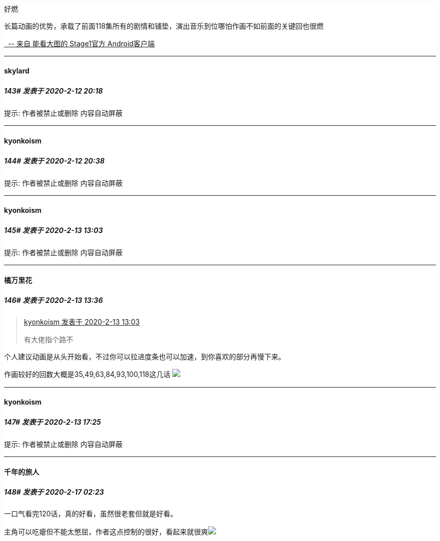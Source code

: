 好燃 

长篇动画的优势，承载了前面118集所有的剧情和铺垫，演出音乐到位哪怕作画不如前面的关键回也很燃

[  -- 来自 能看大图的 Stage1官方 Android客户端](https://www.coolapk.com/apk/140634)

*****

####  skylard  
##### 143#       发表于 2020-2-12 20:18

提示: 作者被禁止或删除 内容自动屏蔽

*****

####  kyonkoism  
##### 144#       发表于 2020-2-12 20:38

提示: 作者被禁止或删除 内容自动屏蔽

*****

####  kyonkoism  
##### 145#       发表于 2020-2-13 13:03

提示: 作者被禁止或删除 内容自动屏蔽

*****

####  橘万里花  
##### 146#       发表于 2020-2-13 13:36

<blockquote><a href="httphttps://bbs.saraba1st.com/2b/forum.php?mod=redirect&amp;goto=findpost&amp;pid=46405599&amp;ptid=1356033" target="_blank">kyonkoism 发表于 2020-2-13 13:03</a>

有大佬指个路不</blockquote>
个人建议动画是从头开始看，不过你可以拉进度条也可以加速，到你喜欢的部分再慢下来。

作画较好的回数大概是35,49,63,84,93,100,118这几话 <img src="https://static.saraba1st.com/image/smiley/face2017/042.png" referrerpolicy="no-referrer">

*****

####  kyonkoism  
##### 147#       发表于 2020-2-13 17:25

提示: 作者被禁止或删除 内容自动屏蔽

*****

####  千年的旅人  
##### 148#       发表于 2020-2-17 02:23

一口气看完120话，真的好看，虽然很老套但就是好看。

主角可以吃瘪但不能太憋屈，作者这点控制的很好，看起来就很爽<img src="https://static.saraba1st.com/image/smiley/face2017/040.png" referrerpolicy="no-referrer">
